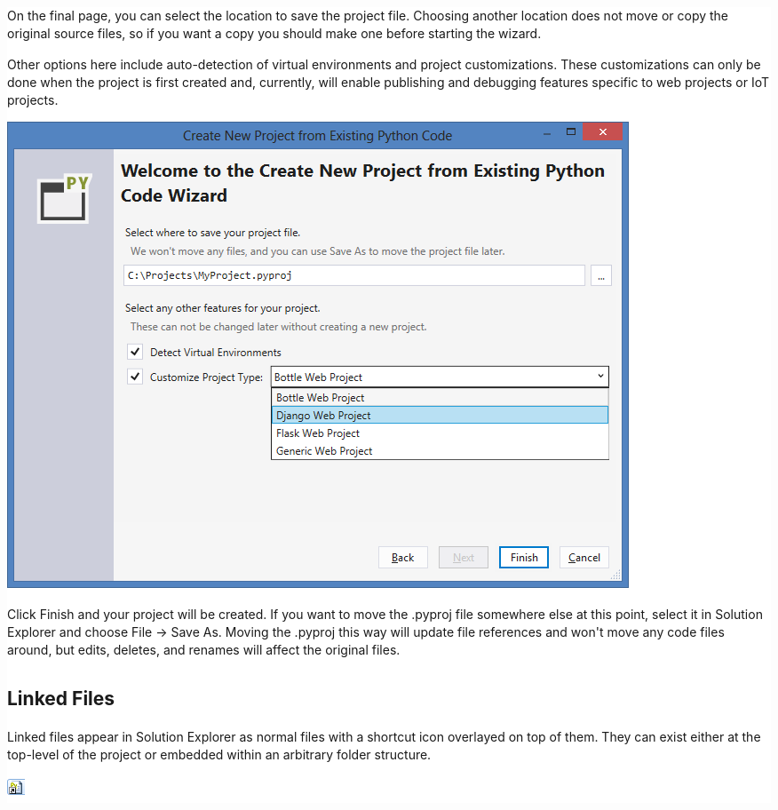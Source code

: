 On the final page, you can select the location to save the project file.
Choosing another location does not move or copy the original source files, so if you want a copy you should make one before starting the wizard.

Other options here include auto-detection of virtual environments and project customizations.
These customizations can only be done when the project is first created and, currently, will enable publishing and debugging features specific to web projects or IoT projects.

![New Project from Existing Code Wizard step three](Images/FromExisting4.png)

Click Finish and your project will be created.
If you want to move the .pyproj file somewhere else at this point, select it in Solution Explorer and choose File -> Save As.
Moving the .pyproj this way will update file references and won't move any code files around, but edits, deletes, and renames will affect the original files.

Linked Files
------------

Linked files appear in Solution Explorer as normal files with a shortcut icon overlayed on top of them.
They can exist either at the top-level of the project or embedded within an arbitrary folder structure.

![Linked file icon](Images/LinkedFileIcon.png)
